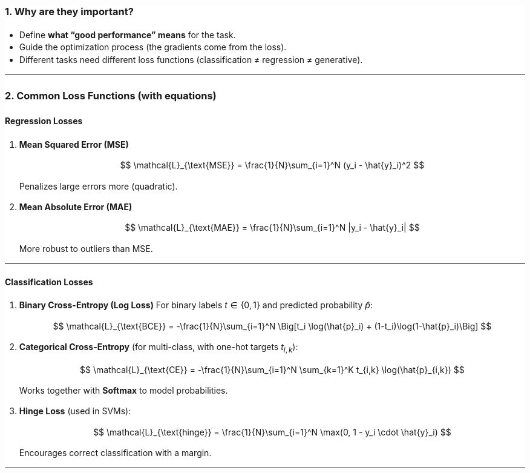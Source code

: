 
### **1. Why are they important?**

* Define **what “good performance” means** for the task.
* Guide the optimization process (the gradients come from the loss).
* Different tasks need different loss functions (classification ≠ regression ≠ generative).

---

### **2. Common Loss Functions (with equations)**

#### **Regression Losses**

1. **Mean Squared Error (MSE)**

   $$
   \mathcal{L}_{\text{MSE}} = \frac{1}{N}\sum_{i=1}^N (y_i - \hat{y}_i)^2
   $$

   Penalizes large errors more (quadratic).

2. **Mean Absolute Error (MAE)**

   $$
   \mathcal{L}_{\text{MAE}} = \frac{1}{N}\sum_{i=1}^N |y_i - \hat{y}_i|
   $$

   More robust to outliers than MSE.

---

#### **Classification Losses**

1. **Binary Cross-Entropy (Log Loss)**
   For binary labels $t \in \{0,1\}$ and predicted probability $\hat{p}$:

   $$
   \mathcal{L}_{\text{BCE}} = -\frac{1}{N}\sum_{i=1}^N \Big[t_i \log(\hat{p}_i) + (1-t_i)\log(1-\hat{p}_i)\Big]
   $$

2. **Categorical Cross-Entropy** (for multi-class, with one-hot targets $t_{i,k}$):

   $$
   \mathcal{L}_{\text{CE}} = -\frac{1}{N}\sum_{i=1}^N \sum_{k=1}^K t_{i,k} \log(\hat{p}_{i,k})
   $$

   Works together with **Softmax** to model probabilities.

3. **Hinge Loss** (used in SVMs):

   $$
   \mathcal{L}_{\text{hinge}} = \frac{1}{N}\sum_{i=1}^N \max(0, 1 - y_i \cdot \hat{y}_i)
   $$

   Encourages correct classification with a margin.

---
